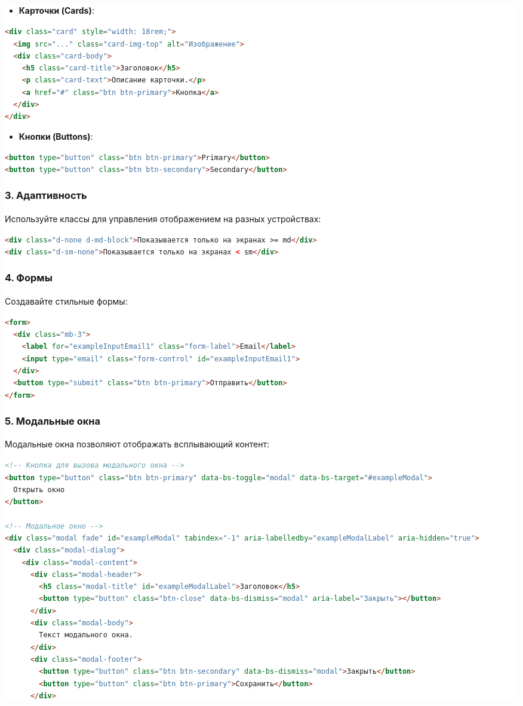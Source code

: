 ```html
```

- **Карточки (Cards)**:
```html
<div class="card" style="width: 18rem;">
  <img src="..." class="card-img-top" alt="Изображение">
  <div class="card-body">
    <h5 class="card-title">Заголовок</h5>
    <p class="card-text">Описание карточки.</p>
    <a href="#" class="btn btn-primary">Кнопка</a>
  </div>
</div>
```

- **Кнопки (Buttons)**:
```html
<button type="button" class="btn btn-primary">Primary</button>
<button type="button" class="btn btn-secondary">Secondary</button>
```

### 3. **Адаптивность**
Используйте классы для управления отображением на разных устройствах:
```html
<div class="d-none d-md-block">Показывается только на экранах >= md</div>
<div class="d-sm-none">Показывается только на экранах < sm</div>
```

### 4. **Формы**
Создавайте стильные формы:
```html
<form>
  <div class="mb-3">
    <label for="exampleInputEmail1" class="form-label">Email</label>
    <input type="email" class="form-control" id="exampleInputEmail1">
  </div>
  <button type="submit" class="btn btn-primary">Отправить</button>
</form>
```

### 5. **Модальные окна**
Модальные окна позволяют отображать всплывающий контент:
```html
<!-- Кнопка для вызова модального окна -->
<button type="button" class="btn btn-primary" data-bs-toggle="modal" data-bs-target="#exampleModal">
  Открыть окно
</button>

<!-- Модальное окно -->
<div class="modal fade" id="exampleModal" tabindex="-1" aria-labelledby="exampleModalLabel" aria-hidden="true">
  <div class="modal-dialog">
    <div class="modal-content">
      <div class="modal-header">
        <h5 class="modal-title" id="exampleModalLabel">Заголовок</h5>
        <button type="button" class="btn-close" data-bs-dismiss="modal" aria-label="Закрыть"></button>
      </div>
      <div class="modal-body">
        Текст модального окна.
      </div>
      <div class="modal-footer">
        <button type="button" class="btn btn-secondary" data-bs-dismiss="modal">Закрыть</button>
        <button type="button" class="btn btn-primary">Сохранить</button>
      </div>
```